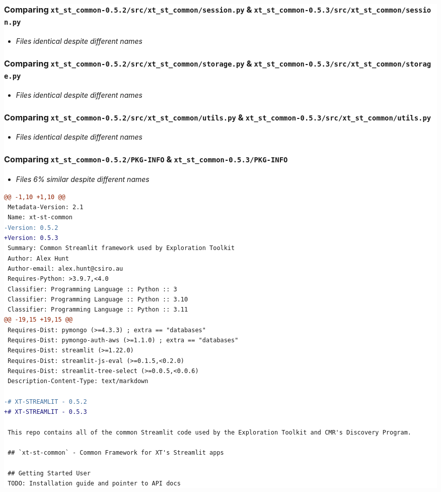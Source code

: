 ### Comparing `xt_st_common-0.5.2/src/xt_st_common/session.py` & `xt_st_common-0.5.3/src/xt_st_common/session.py`

 * *Files identical despite different names*

### Comparing `xt_st_common-0.5.2/src/xt_st_common/storage.py` & `xt_st_common-0.5.3/src/xt_st_common/storage.py`

 * *Files identical despite different names*

### Comparing `xt_st_common-0.5.2/src/xt_st_common/utils.py` & `xt_st_common-0.5.3/src/xt_st_common/utils.py`

 * *Files identical despite different names*

### Comparing `xt_st_common-0.5.2/PKG-INFO` & `xt_st_common-0.5.3/PKG-INFO`

 * *Files 6% similar despite different names*

```diff
@@ -1,10 +1,10 @@
 Metadata-Version: 2.1
 Name: xt-st-common
-Version: 0.5.2
+Version: 0.5.3
 Summary: Common Streamlit framework used by Exploration Toolkit
 Author: Alex Hunt
 Author-email: alex.hunt@csiro.au
 Requires-Python: >3.9.7,<4.0
 Classifier: Programming Language :: Python :: 3
 Classifier: Programming Language :: Python :: 3.10
 Classifier: Programming Language :: Python :: 3.11
@@ -19,15 +19,15 @@
 Requires-Dist: pymongo (>=4.3.3) ; extra == "databases"
 Requires-Dist: pymongo-auth-aws (>=1.1.0) ; extra == "databases"
 Requires-Dist: streamlit (>=1.22.0)
 Requires-Dist: streamlit-js-eval (>=0.1.5,<0.2.0)
 Requires-Dist: streamlit-tree-select (>=0.0.5,<0.0.6)
 Description-Content-Type: text/markdown
 
-# XT-STREAMLIT - 0.5.2
+# XT-STREAMLIT - 0.5.3
 
 This repo contains all of the common Streamlit code used by the Exploration Toolkit and CMR's Discovery Program.
 
 ## `xt-st-common` - Common Framework for XT's Streamlit apps
 
 ## Getting Started User
 TODO: Installation guide and pointer to API docs
```

